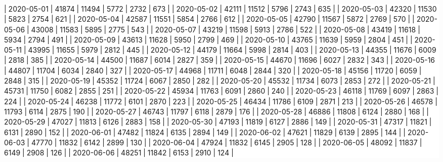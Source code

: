 | 2020-05-01 | 41874 | 11494 | 5772 | 2732 | 673 |
| 2020-05-02 | 42111 | 11512 | 5796 | 2743 | 635 |
| 2020-05-03 | 42320 | 11530 | 5823 | 2754 | 621 |
| 2020-05-04 | 42587 | 11551 | 5854 | 2766 | 612 |
| 2020-05-05 | 42790 | 11567 | 5872 | 2769 | 570 |
| 2020-05-06 | 43008 | 11583 | 5895 | 2775 | 543 |
| 2020-05-07 | 43219 | 11598 | 5913 | 2786 | 522 |
| 2020-05-08 | 43419 | 11618 | 5934 | 2794 | 491 |
| 2020-05-09 | 43613 | 11628 | 5950 | 2799 | 469 |
| 2020-05-10 | 43765 | 11639 | 5959 | 2804 | 451 |
| 2020-05-11 | 43995 | 11655 | 5979 | 2812 | 445 |
| 2020-05-12 | 44179 | 11664 | 5998 | 2814 | 403 |
| 2020-05-13 | 44355 | 11676 | 6009 | 2818 | 385 |
| 2020-05-14 | 44500 | 11687 | 6014 | 2827 | 359 |
| 2020-05-15 | 44670 | 11696 | 6027 | 2832 | 343 |
| 2020-05-16 | 44807 | 11704 | 6034 | 2840 | 327 |
| 2020-05-17 | 44968 | 11711 | 6048 | 2844 | 320 |
| 2020-05-18 | 45156 | 11720 | 6059 | 2848 | 315 |
| 2020-05-19 | 45352 | 11724 | 6067 | 2850 | 282 |
| 2020-05-20 | 45532 | 11734 | 6073 | 2853 | 272 |
| 2020-05-21 | 45731 | 11750 | 6082 | 2855 | 251 |
| 2020-05-22 | 45934 | 11763 | 6091 | 2860 | 240 |
| 2020-05-23 | 46118 | 11769 | 6097 | 2863 | 224 |
| 2020-05-24 | 46238 | 11772 | 6101 | 2870 | 223 |
| 2020-05-25 | 46434 | 11786 | 6109 | 2871 | 213 |
| 2020-05-26 | 46578 | 11793 | 6114 | 2875 | 190 |
| 2020-05-27 | 46743 | 11797 | 6118 | 2879 | 176 |
| 2020-05-28 | 46886 | 11808 | 6124 | 2880 | 168 |
| 2020-05-29 | 47027 | 11813 | 6126 | 2883 | 158 |
| 2020-05-30 | 47193 | 11819 | 6127 | 2886 | 149 |
| 2020-05-31 | 47317 | 11821 | 6131 | 2890 | 152 |
| 2020-06-01 | 47482 | 11824 | 6135 | 2894 | 149 |
| 2020-06-02 | 47621 | 11829 | 6139 | 2895 | 144 |
| 2020-06-03 | 47770 | 11832 | 6142 | 2899 | 130 |
| 2020-06-04 | 47924 | 11832 | 6145 | 2905 | 128 |
| 2020-06-05 | 48092 | 11837 | 6149 | 2908 | 126 |
| 2020-06-06 | 48251 | 11842 | 6153 | 2910 | 124 |